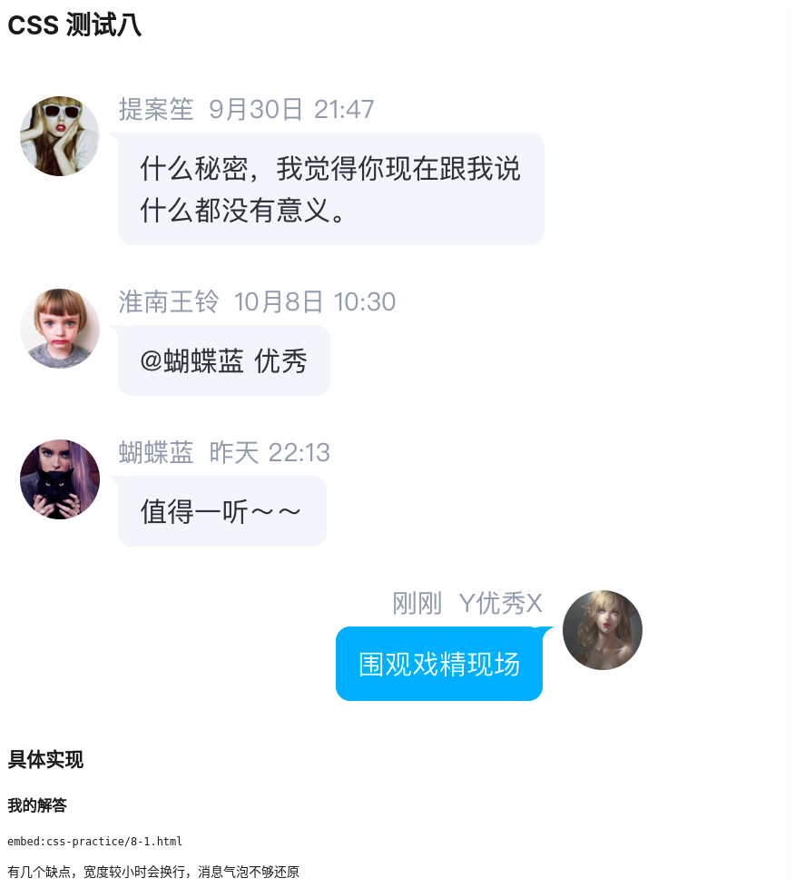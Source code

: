 # CSS 测试八

![](2019-07-30-10-15-24.png)

## 具体实现

### 我的解答

<iframe src="/examples/css-practice/8-1.html" width="400" height="100"></iframe>

`embed:css-practice/8-1.html`

有几个缺点，宽度较小时会换行，消息气泡不够还原
